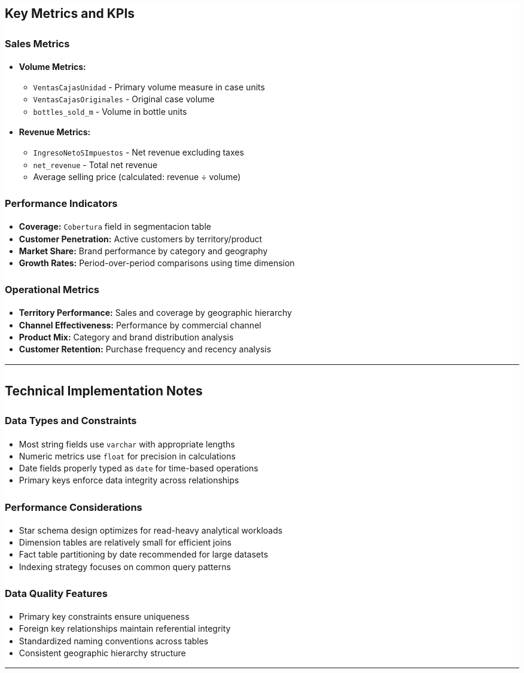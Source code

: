
## Key Metrics and KPIs

### Sales Metrics
- **Volume Metrics:**
  - `VentasCajasUnidad` - Primary volume measure in case units
  - `VentasCajasOriginales` - Original case volume
  - `bottles_sold_m` - Volume in bottle units

- **Revenue Metrics:**
  - `IngresoNetoSImpuestos` - Net revenue excluding taxes
  - `net_revenue` - Total net revenue
  - Average selling price (calculated: revenue ÷ volume)

### Performance Indicators
- **Coverage:** `Cobertura` field in segmentacion table
- **Customer Penetration:** Active customers by territory/product
- **Market Share:** Brand performance by category and geography
- **Growth Rates:** Period-over-period comparisons using time dimension

### Operational Metrics
- **Territory Performance:** Sales and coverage by geographic hierarchy
- **Channel Effectiveness:** Performance by commercial channel
- **Product Mix:** Category and brand distribution analysis
- **Customer Retention:** Purchase frequency and recency analysis

---

## Technical Implementation Notes

### Data Types and Constraints
- Most string fields use `varchar` with appropriate lengths
- Numeric metrics use `float` for precision in calculations
- Date fields properly typed as `date` for time-based operations
- Primary keys enforce data integrity across relationships

### Performance Considerations
- Star schema design optimizes for read-heavy analytical workloads
- Dimension tables are relatively small for efficient joins
- Fact table partitioning by date recommended for large datasets
- Indexing strategy focuses on common query patterns

### Data Quality Features
- Primary key constraints ensure uniqueness
- Foreign key relationships maintain referential integrity
- Standardized naming conventions across tables
- Consistent geographic hierarchy structure

---
